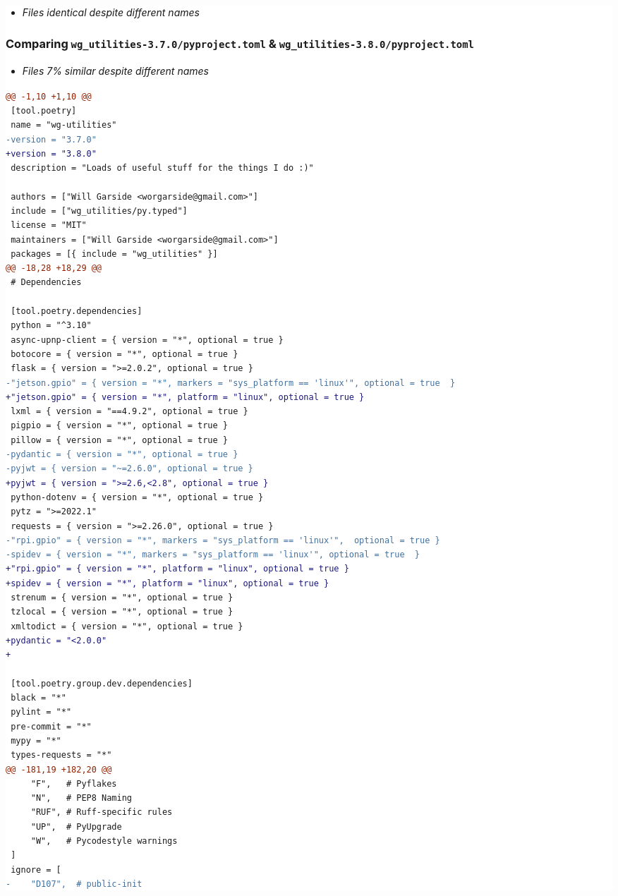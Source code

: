  * *Files identical despite different names*

### Comparing `wg_utilities-3.7.0/pyproject.toml` & `wg_utilities-3.8.0/pyproject.toml`

 * *Files 7% similar despite different names*

```diff
@@ -1,10 +1,10 @@
 [tool.poetry]
 name = "wg-utilities"
-version = "3.7.0"
+version = "3.8.0"
 description = "Loads of useful stuff for the things I do :)"
 
 authors = ["Will Garside <worgarside@gmail.com>"]
 include = ["wg_utilities/py.typed"]
 license = "MIT"
 maintainers = ["Will Garside <worgarside@gmail.com>"]
 packages = [{ include = "wg_utilities" }]
@@ -18,28 +18,29 @@
 # Dependencies
 
 [tool.poetry.dependencies]
 python = "^3.10"
 async-upnp-client = { version = "*", optional = true }
 botocore = { version = "*", optional = true }
 flask = { version = ">=2.0.2", optional = true }
-"jetson.gpio" = { version = "*", markers = "sys_platform == 'linux'", optional = true  }
+"jetson.gpio" = { version = "*", platform = "linux", optional = true }
 lxml = { version = "==4.9.2", optional = true }
 pigpio = { version = "*", optional = true }
 pillow = { version = "*", optional = true }
-pydantic = { version = "*", optional = true }
-pyjwt = { version = "~=2.6.0", optional = true }
+pyjwt = { version = ">=2.6,<2.8", optional = true }
 python-dotenv = { version = "*", optional = true }
 pytz = ">=2022.1"
 requests = { version = ">=2.26.0", optional = true }
-"rpi.gpio" = { version = "*", markers = "sys_platform == 'linux'",  optional = true }
-spidev = { version = "*", markers = "sys_platform == 'linux'", optional = true  }
+"rpi.gpio" = { version = "*", platform = "linux", optional = true }
+spidev = { version = "*", platform = "linux", optional = true }
 strenum = { version = "*", optional = true }
 tzlocal = { version = "*", optional = true }
 xmltodict = { version = "*", optional = true }
+pydantic = "<2.0.0"
+
 
 [tool.poetry.group.dev.dependencies]
 black = "*"
 pylint = "*"
 pre-commit = "*"
 mypy = "*"
 types-requests = "*"
@@ -181,19 +182,20 @@
     "F",   # Pyflakes
     "N",   # PEP8 Naming
     "RUF", # Ruff-specific rules
     "UP",  # PyUpgrade
     "W",   # Pycodestyle warnings
 ]
 ignore = [
-    "D107",  # public-init
```